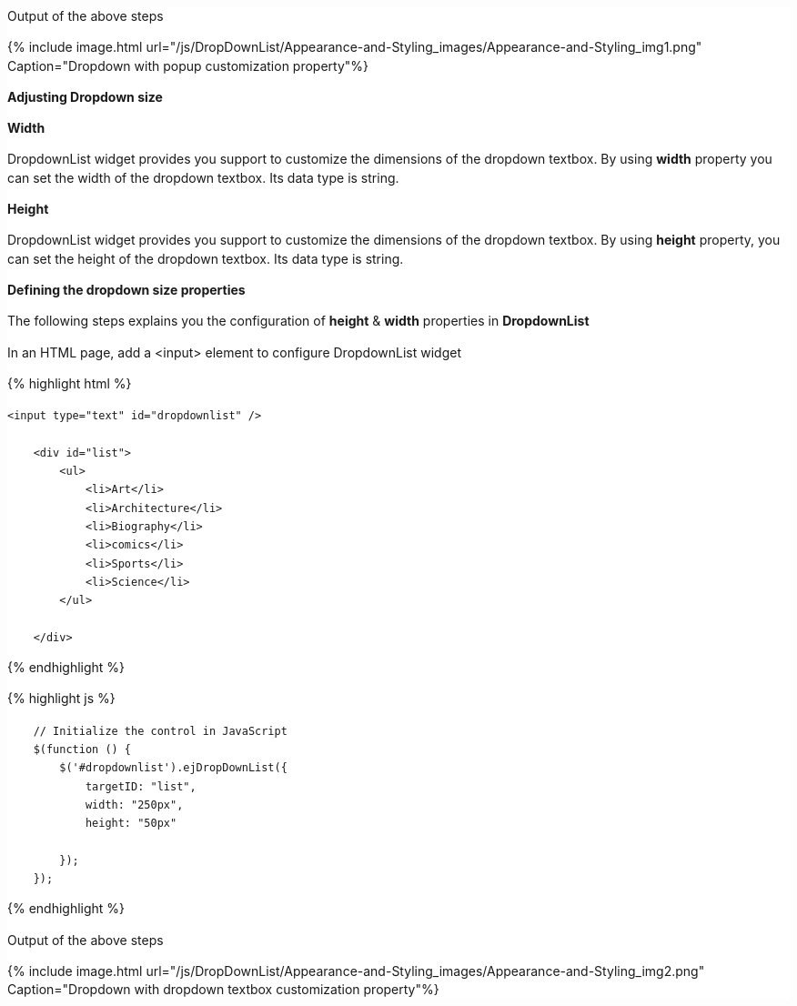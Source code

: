  Output of the above steps

{% include image.html url="/js/DropDownList/Appearance-and-Styling_images/Appearance-and-Styling_img1.png" Caption="Dropdown with popup customization property"%}

**Adjusting Dropdown size**

**Width**

DropdownList widget provides you support to customize the dimensions of the dropdown textbox. By using **width** property you can set the width of the dropdown textbox. Its data type is string.

**Height**

DropdownList widget provides you support to customize the dimensions of the dropdown textbox. By using **height** property, you can set the height of the dropdown textbox. Its data type is string.

**Defining the dropdown size properties**

The following steps explains you the configuration of **height** & **width** properties in **DropdownList**

In an HTML page, add a &lt;input&gt; element to configure DropdownList widget

{% highlight html %}

    <input type="text" id="dropdownlist" />

        <div id="list">
            <ul>
                <li>Art</li>
                <li>Architecture</li>
                <li>Biography</li>
                <li>comics</li>
                <li>Sports</li>
                <li>Science</li>
            </ul>

        </div>

{% endhighlight %}

{% highlight js %}
 
        // Initialize the control in JavaScript
        $(function () {
            $('#dropdownlist').ejDropDownList({
                targetID: "list",
                width: "250px",
                height: "50px"              

            });
        });

{% endhighlight %}

Output of the above steps


{% include image.html url="/js/DropDownList/Appearance-and-Styling_images/Appearance-and-Styling_img2.png" Caption="Dropdown with dropdown textbox customization property"%}  

